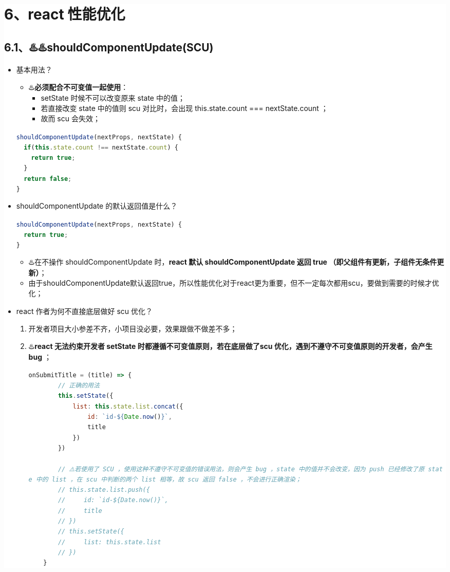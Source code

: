 # 6、react 性能优化

## 6.1、♨️♨️shouldComponentUpdate(SCU)

* 基本用法？

  * ♨️**必须配合不可变值一起使用**：
    * setState 时候不可以改变原来 state 中的值；
    * 若直接改变 state 中的值则 scu 对比时，会出现 this.state.count === nextState.count ；
    * 故而 scu 会失效；

  ```jsx
  shouldComponentUpdate(nextProps, nextState) {
    if(this.state.count !== nextState.count) {
      return true;
    }
    return false;
  }
  ```

* shouldComponentUpdate 的默认返回值是什么？

  ```jsx
  shouldComponentUpdate(nextProps, nextState) {
    return true;
  }
  ```

  * ♨️在不操作 shouldComponentUpdate 时，**react  默认 shouldComponentUpdate 返回 true （即父组件有更新，子组件无条件更新）**；
  * 由于shouldComponentUpdate默认返回true，所以性能优化对于react更为重要，但不一定每次都用scu，要做到需要的时候才优化；

* react 作者为何不直接底层做好 scu 优化？

  1. 开发者项目大小参差不齐，小项目没必要，效果跟做不做差不多；

  2. ♨️**react 无法约束开发者 setState 时都遵循不可变值原则，若在底层做了scu 优化，遇到不遵守不可变值原则的开发者，会产生 bug** ；

     ```js
     onSubmitTitle = (title) => {
             // 正确的用法
             this.setState({
                 list: this.state.list.concat({
                     id: `id-${Date.now()}`,
                     title
                 })
             })
     
             // ⚠️若使用了 SCU ，使用这种不遵守不可变值的错误用法，则会产生 bug ，state 中的值并不会改变，因为 push 已经修改了原 state 中的 list ，在 scu 中判断的两个 list 相等，故 scu 返回 false ，不会进行正确渲染；
             // this.state.list.push({
             //     id: `id-${Date.now()}`,
             //     title
             // })
             // this.setState({
             //     list: this.state.list
             // })
         }
     ```
